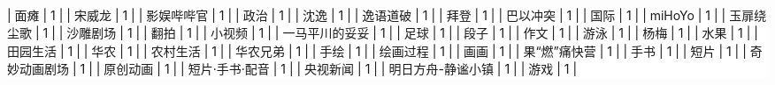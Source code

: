 | 面瘫 | 1 |
| 宋威龙 | 1 |
| 影娱哔哔官 | 1 |
| 政治 | 1 |
| 沈逸 | 1 |
| 逸语道破 | 1 |
| 拜登 | 1 |
| 巴以冲突 | 1 |
| 国际 | 1 |
| miHoYo | 1 |
| 玉扉绕尘歌 | 1 |
| 沙雕剧场 | 1 |
| 翻拍 | 1 |
| 小视频 | 1 |
| 一马平川的妥妥 | 1 |
| 足球 | 1 |
| 段子 | 1 |
| 作文 | 1 |
| 游泳 | 1 |
| 杨梅 | 1 |
| 水果 | 1 |
| 田园生活 | 1 |
| 华农 | 1 |
| 农村生活 | 1 |
| 华农兄弟 | 1 |
| 手绘 | 1 |
| 绘画过程 | 1 |
| 画画 | 1 |
| 果“燃”痛快营 | 1 |
| 手书 | 1 |
| 短片 | 1 |
| 奇妙动画剧场 | 1 |
| 原创动画 | 1 |
| 短片·手书·配音 | 1 |
| 央视新闻 | 1 |
| 明日方舟-静谧小镇 | 1 |
| 游戏 | 1 |